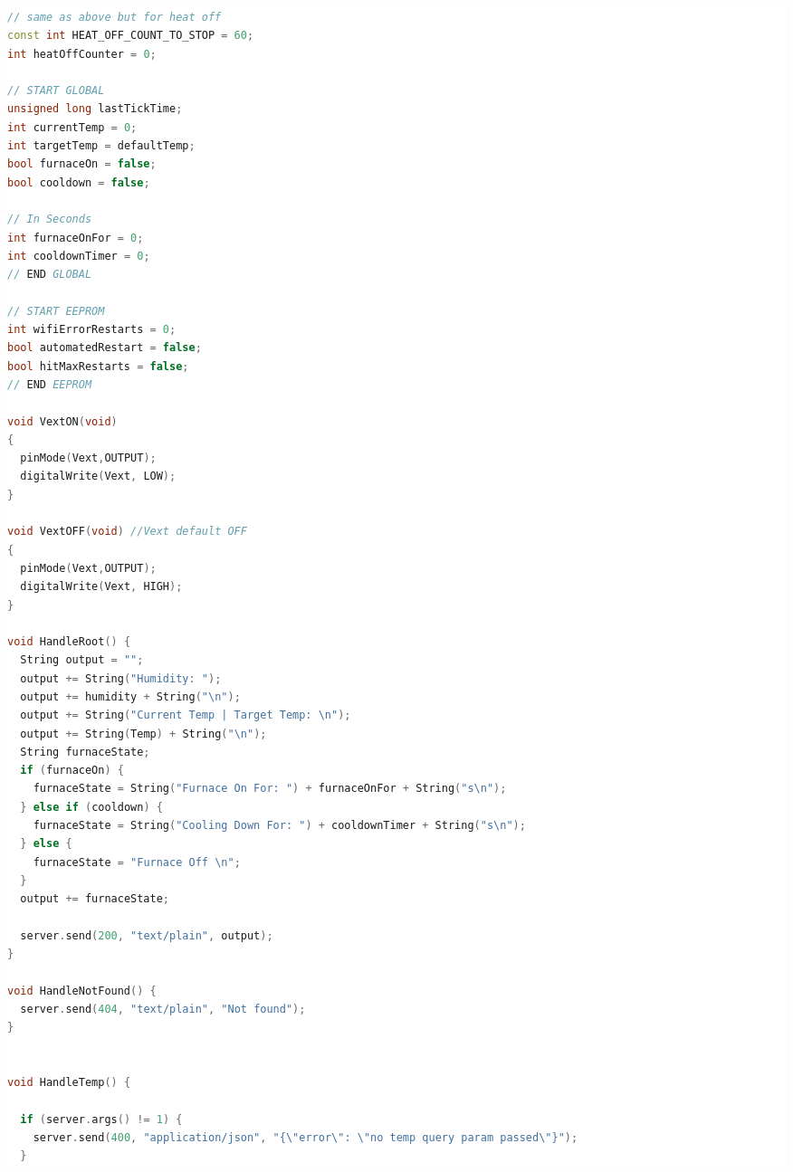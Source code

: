 ```C++
// same as above but for heat off
const int HEAT_OFF_COUNT_TO_STOP = 60;
int heatOffCounter = 0;

// START GLOBAL
unsigned long lastTickTime;
int currentTemp = 0;
int targetTemp = defaultTemp;
bool furnaceOn = false;
bool cooldown = false;

// In Seconds
int furnaceOnFor = 0;
int cooldownTimer = 0;
// END GLOBAL

// START EEPROM
int wifiErrorRestarts = 0;
bool automatedRestart = false;
bool hitMaxRestarts = false;
// END EEPROM

void VextON(void)
{
  pinMode(Vext,OUTPUT);
  digitalWrite(Vext, LOW);
}

void VextOFF(void) //Vext default OFF
{
  pinMode(Vext,OUTPUT);
  digitalWrite(Vext, HIGH);
}

void HandleRoot() {
  String output = "";
  output += String("Humidity: ");
  output += humidity + String("\n");
  output += String("Current Temp | Target Temp: \n");
  output += String(Temp) + String("\n");
  String furnaceState;
  if (furnaceOn) {
    furnaceState = String("Furnace On For: ") + furnaceOnFor + String("s\n");
  } else if (cooldown) {
    furnaceState = String("Cooling Down For: ") + cooldownTimer + String("s\n");
  } else {
    furnaceState = "Furnace Off \n";
  }
  output += furnaceState;

  server.send(200, "text/plain", output);
}

void HandleNotFound() {
  server.send(404, "text/plain", "Not found");
}


void HandleTemp() {

  if (server.args() != 1) {
    server.send(400, "application/json", "{\"error\": \"no temp query param passed\"}");
  }
```